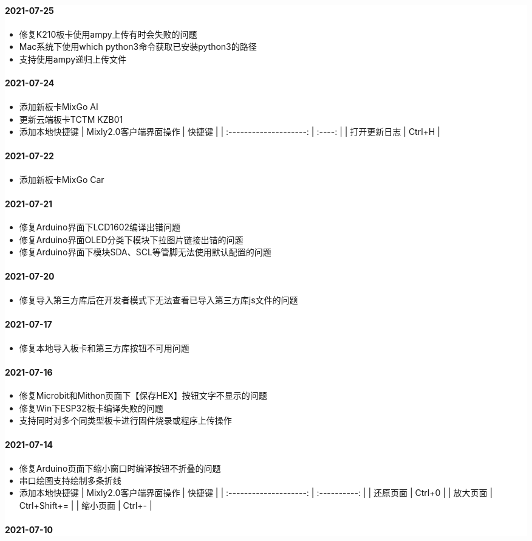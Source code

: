 #### 2021-07-25

- 修复K210板卡使用ampy上传有时会失败的问题
- Mac系统下使用which python3命令获取已安装python3的路径
- 支持使用ampy递归上传文件

#### 2021-07-24

- 添加新板卡MixGo AI
- 更新云端板卡TCTM KZB01
- 添加本地快捷键
  | Mixly2.0客户端界面操作 | 快捷键 |
  | :--------------------: | :----: |
  |      打开更新日志      | Ctrl+H |

#### 2021-07-22

- 添加新板卡MixGo Car

#### 2021-07-21

- 修复Arduino界面下LCD1602编译出错问题
- 修复Arduino界面OLED分类下模块下拉图片链接出错的问题
- 修复Arduino界面下模块SDA、SCL等管脚无法使用默认配置的问题

#### 2021-07-20

- 修复导入第三方库后在开发者模式下无法查看已导入第三方库js文件的问题

#### 2021-07-17

- 修复本地导入板卡和第三方库按钮不可用问题

#### 2021-07-16

- 修复Microbit和Mithon页面下【保存HEX】按钮文字不显示的问题
- 修复Win下ESP32板卡编译失败的问题
- 支持同时对多个同类型板卡进行固件烧录或程序上传操作

#### 2021-07-14

- 修复Arduino页面下缩小窗口时编译按钮不折叠的问题
- 串口绘图支持绘制多条折线
- 添加本地快捷键
  | Mixly2.0客户端界面操作 |    快捷键    |
  | :--------------------: | :----------: |
  |        还原页面        |    Ctrl+0    |
  |        放大页面        | Ctrl+Shift+= |
  |        缩小页面        |    Ctrl+-    |

#### 2021-07-10

